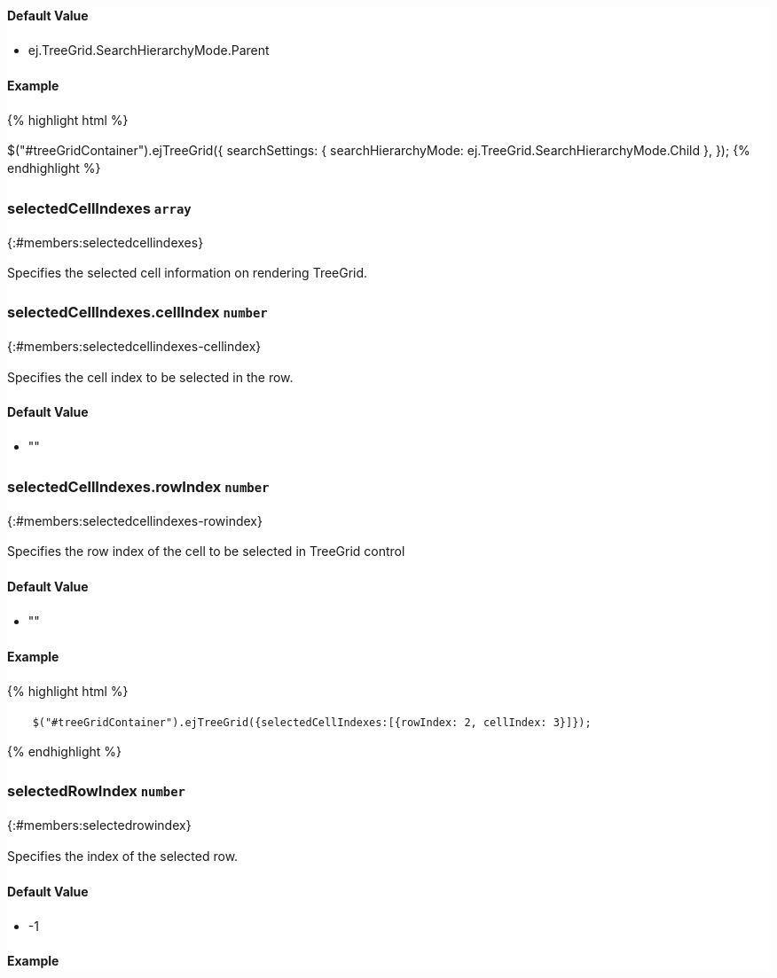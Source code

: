 #### Default Value

* ej.TreeGrid.SearchHierarchyMode.Parent

#### Example

{% highlight html %}
                 
$("#treeGridContainer").ejTreeGrid({
    searchSettings: {
        searchHierarchyMode: ej.TreeGrid.SearchHierarchyMode.Child
    },
});
{% endhighlight %}

### selectedCellIndexes `array`
{:#members:selectedcellindexes}

Specifies the selected cell information on rendering TreeGrid.

### selectedCellIndexes.cellIndex `number`
{:#members:selectedcellindexes-cellindex}

Specifies the cell index to be selected in the row.

#### Default Value

* ""

### selectedCellIndexes.rowIndex `number`
{:#members:selectedcellindexes-rowindex}

Specifies the row index of the cell to be selected in TreeGrid control

#### Default Value

* ""

#### Example

{% highlight html %} 
                 
        $("#treeGridContainer").ejTreeGrid({selectedCellIndexes:[{rowIndex: 2, cellIndex: 3}]});            

{% endhighlight %}

### selectedRowIndex `number`
{:#members:selectedrowindex}

Specifies the index of the selected row.

#### Default Value

* -1

#### Example
